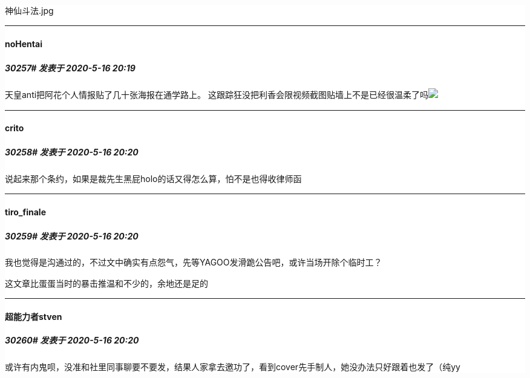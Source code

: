 神仙斗法.jpg







-----

####  noHentai  
##### 30257#       发表于 2020-5-16 20:19




天皇anti把阿花个人情报贴了几十张海报在通学路上。
这跟踪狂没把利香会限视频截图贴墙上不是已经很温柔了吗<img src="https://static.saraba1st.com/image/smiley/face2017/068.png" referrerpolicy="no-referrer">







-----

####  crito  
##### 30258#       发表于 2020-5-16 20:20




说起来那个条约，如果是裁先生黑屁holo的话又得怎么算，怕不是也得收律师函







-----

####  tiro_finale  
##### 30259#       发表于 2020-5-16 20:20




我也觉得是沟通过的，不过文中确实有点怨气，先等YAGOO发滑跪公告吧，或许当场开除个临时工？

这文章比蛋蛋当时的暴击推温和不少的，余地还是足的







-----

####  超能力者stven  
##### 30260#       发表于 2020-5-16 20:20




或许有内鬼呗，没准和社里同事聊要不要发，结果人家拿去邀功了，看到cover先手制人，她没办法只好跟着也发了（纯yy
